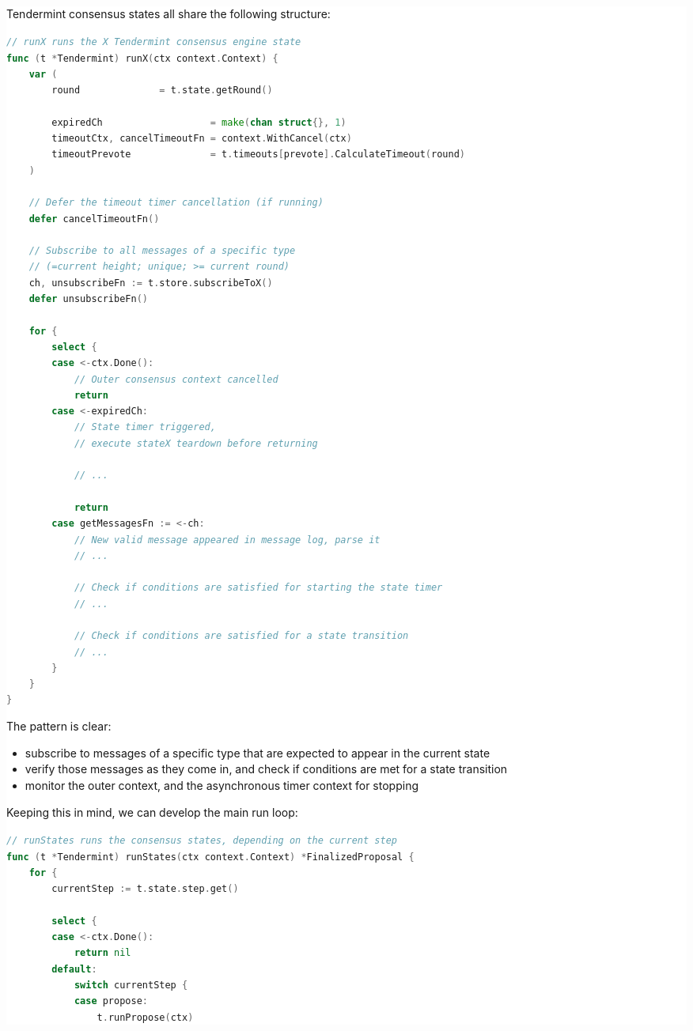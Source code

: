 Tendermint consensus states all share the following structure:
```go
// runX runs the X Tendermint consensus engine state
func (t *Tendermint) runX(ctx context.Context) {
	var (
		round              = t.state.getRound()

		expiredCh                   = make(chan struct{}, 1)
		timeoutCtx, cancelTimeoutFn = context.WithCancel(ctx)
		timeoutPrevote              = t.timeouts[prevote].CalculateTimeout(round)
	)

	// Defer the timeout timer cancellation (if running)
	defer cancelTimeoutFn()

	// Subscribe to all messages of a specific type
	// (=current height; unique; >= current round)
	ch, unsubscribeFn := t.store.subscribeToX()
	defer unsubscribeFn()

	for {
		select {
		case <-ctx.Done():
			// Outer consensus context cancelled
			return
		case <-expiredCh:
			// State timer triggered,
			// execute stateX teardown before returning

			// ...
			
			return
		case getMessagesFn := <-ch:
			// New valid message appeared in message log, parse it
			// ...

			// Check if conditions are satisfied for starting the state timer
			// ...

			// Check if conditions are satisfied for a state transition
			// ...
		}
	}
}
```

The pattern is clear:
- subscribe to messages of a specific type that are expected to appear in the current state
- verify those messages as they come in, and check if conditions are met for a state transition
- monitor the outer context, and the asynchronous timer context for stopping

Keeping this in mind, we can develop the main run loop:
```go
// runStates runs the consensus states, depending on the current step
func (t *Tendermint) runStates(ctx context.Context) *FinalizedProposal {
	for {
		currentStep := t.state.step.get()

		select {
		case <-ctx.Done():
			return nil
		default:
			switch currentStep {
			case propose:
				t.runPropose(ctx)
```